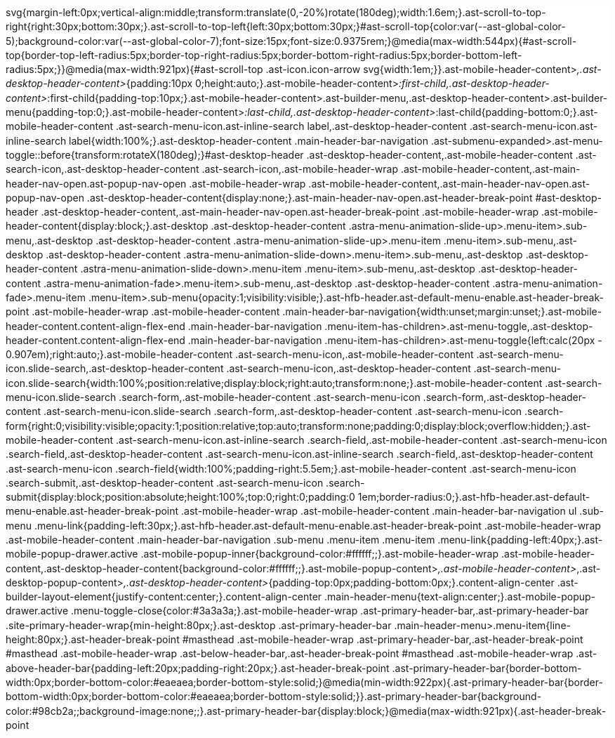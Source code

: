 svg{margin-left:0px;vertical-align:middle;transform:translate(0,-20%)rotate(180deg);width:1.6em;}.ast-scroll-to-top-right{right:30px;bottom:30px;}.ast-scroll-to-top-left{left:30px;bottom:30px;}#ast-scroll-top{color:var(--ast-global-color-5);background-color:var(--ast-global-color-7);font-size:15px;font-size:0.9375rem;}@media(max-width:544px){#ast-scroll-top{border-top-left-radius:5px;border-top-right-radius:5px;border-bottom-right-radius:5px;border-bottom-left-radius:5px;}}@media(max-width:921px){#ast-scroll-top .ast-icon.icon-arrow svg{width:1em;}}.ast-mobile-header-content>*,.ast-desktop-header-content>*{padding:10px 0;height:auto;}.ast-mobile-header-content>*:first-child,.ast-desktop-header-content>*:first-child{padding-top:10px;}.ast-mobile-header-content>.ast-builder-menu,.ast-desktop-header-content>.ast-builder-menu{padding-top:0;}.ast-mobile-header-content>*:last-child,.ast-desktop-header-content>*:last-child{padding-bottom:0;}.ast-mobile-header-content .ast-search-menu-icon.ast-inline-search label,.ast-desktop-header-content .ast-search-menu-icon.ast-inline-search label{width:100%;}.ast-desktop-header-content .main-header-bar-navigation .ast-submenu-expanded>.ast-menu-toggle::before{transform:rotateX(180deg);}#ast-desktop-header .ast-desktop-header-content,.ast-mobile-header-content .ast-search-icon,.ast-desktop-header-content .ast-search-icon,.ast-mobile-header-wrap .ast-mobile-header-content,.ast-main-header-nav-open.ast-popup-nav-open .ast-mobile-header-wrap .ast-mobile-header-content,.ast-main-header-nav-open.ast-popup-nav-open .ast-desktop-header-content{display:none;}.ast-main-header-nav-open.ast-header-break-point #ast-desktop-header .ast-desktop-header-content,.ast-main-header-nav-open.ast-header-break-point .ast-mobile-header-wrap .ast-mobile-header-content{display:block;}.ast-desktop .ast-desktop-header-content .astra-menu-animation-slide-up>.menu-item>.sub-menu,.ast-desktop .ast-desktop-header-content .astra-menu-animation-slide-up>.menu-item .menu-item>.sub-menu,.ast-desktop .ast-desktop-header-content .astra-menu-animation-slide-down>.menu-item>.sub-menu,.ast-desktop .ast-desktop-header-content .astra-menu-animation-slide-down>.menu-item .menu-item>.sub-menu,.ast-desktop .ast-desktop-header-content .astra-menu-animation-fade>.menu-item>.sub-menu,.ast-desktop .ast-desktop-header-content .astra-menu-animation-fade>.menu-item .menu-item>.sub-menu{opacity:1;visibility:visible;}.ast-hfb-header.ast-default-menu-enable.ast-header-break-point .ast-mobile-header-wrap .ast-mobile-header-content .main-header-bar-navigation{width:unset;margin:unset;}.ast-mobile-header-content.content-align-flex-end .main-header-bar-navigation .menu-item-has-children>.ast-menu-toggle,.ast-desktop-header-content.content-align-flex-end .main-header-bar-navigation .menu-item-has-children>.ast-menu-toggle{left:calc(20px - 0.907em);right:auto;}.ast-mobile-header-content .ast-search-menu-icon,.ast-mobile-header-content .ast-search-menu-icon.slide-search,.ast-desktop-header-content .ast-search-menu-icon,.ast-desktop-header-content .ast-search-menu-icon.slide-search{width:100%;position:relative;display:block;right:auto;transform:none;}.ast-mobile-header-content .ast-search-menu-icon.slide-search .search-form,.ast-mobile-header-content .ast-search-menu-icon .search-form,.ast-desktop-header-content .ast-search-menu-icon.slide-search .search-form,.ast-desktop-header-content .ast-search-menu-icon .search-form{right:0;visibility:visible;opacity:1;position:relative;top:auto;transform:none;padding:0;display:block;overflow:hidden;}.ast-mobile-header-content .ast-search-menu-icon.ast-inline-search .search-field,.ast-mobile-header-content .ast-search-menu-icon .search-field,.ast-desktop-header-content .ast-search-menu-icon.ast-inline-search .search-field,.ast-desktop-header-content .ast-search-menu-icon .search-field{width:100%;padding-right:5.5em;}.ast-mobile-header-content .ast-search-menu-icon .search-submit,.ast-desktop-header-content .ast-search-menu-icon .search-submit{display:block;position:absolute;height:100%;top:0;right:0;padding:0 1em;border-radius:0;}.ast-hfb-header.ast-default-menu-enable.ast-header-break-point .ast-mobile-header-wrap .ast-mobile-header-content .main-header-bar-navigation ul .sub-menu .menu-link{padding-left:30px;}.ast-hfb-header.ast-default-menu-enable.ast-header-break-point .ast-mobile-header-wrap .ast-mobile-header-content .main-header-bar-navigation .sub-menu .menu-item .menu-item .menu-link{padding-left:40px;}.ast-mobile-popup-drawer.active .ast-mobile-popup-inner{background-color:#ffffff;;}.ast-mobile-header-wrap .ast-mobile-header-content,.ast-desktop-header-content{background-color:#ffffff;;}.ast-mobile-popup-content>*,.ast-mobile-header-content>*,.ast-desktop-popup-content>*,.ast-desktop-header-content>*{padding-top:0px;padding-bottom:0px;}.content-align-center .ast-builder-layout-element{justify-content:center;}.content-align-center .main-header-menu{text-align:center;}.ast-mobile-popup-drawer.active .menu-toggle-close{color:#3a3a3a;}.ast-mobile-header-wrap .ast-primary-header-bar,.ast-primary-header-bar .site-primary-header-wrap{min-height:80px;}.ast-desktop .ast-primary-header-bar .main-header-menu>.menu-item{line-height:80px;}.ast-header-break-point #masthead .ast-mobile-header-wrap .ast-primary-header-bar,.ast-header-break-point #masthead .ast-mobile-header-wrap .ast-below-header-bar,.ast-header-break-point #masthead .ast-mobile-header-wrap .ast-above-header-bar{padding-left:20px;padding-right:20px;}.ast-header-break-point .ast-primary-header-bar{border-bottom-width:0px;border-bottom-color:#eaeaea;border-bottom-style:solid;}@media(min-width:922px){.ast-primary-header-bar{border-bottom-width:0px;border-bottom-color:#eaeaea;border-bottom-style:solid;}}.ast-primary-header-bar{background-color:#98cb2a;;background-image:none;;}.ast-primary-header-bar{display:block;}@media(max-width:921px){.ast-header-break-point
